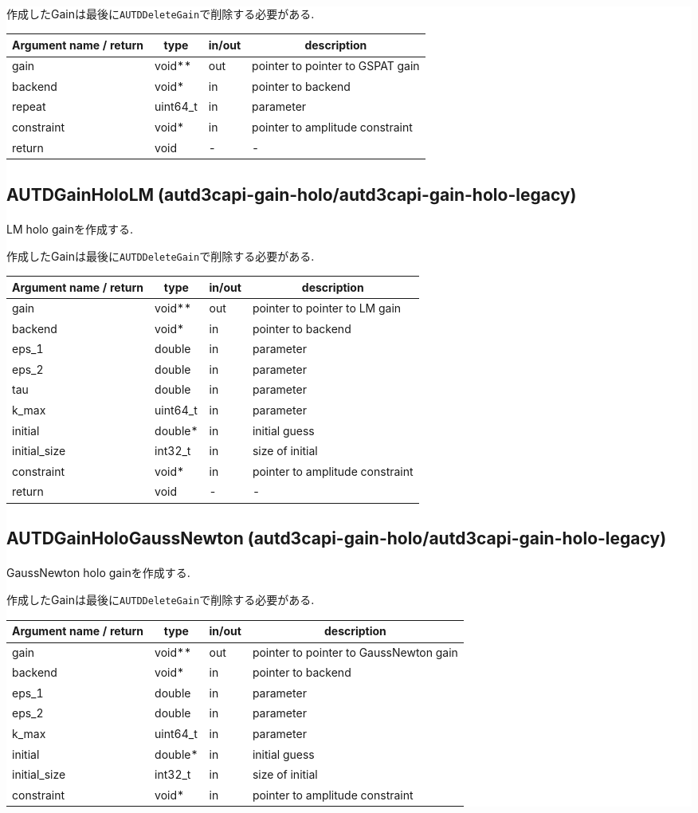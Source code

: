 作成したGainは最後に`AUTDDeleteGain`で削除する必要がある.


| Argument name / return | type             | in/out | description                                                                             |
|----------------------- |------------------|--------|-----------------------------------------------------------------------------------------|
| gain                   | void**           | out    | pointer to pointer to GSPAT gain                                                        |
| backend                | void*            | in     | pointer to backend                                                                      |
| repeat                 | uint64_t         | in     | parameter                                                                               |
| constraint             | void*            | in     | pointer to amplitude constraint                                                         |
| return                 | void             | -      | -                                                                                       |

## AUTDGainHoloLM (autd3capi-gain-holo/autd3capi-gain-holo-legacy)

LM holo gainを作成する.

作成したGainは最後に`AUTDDeleteGain`で削除する必要がある.


| Argument name / return | type             | in/out | description                                                                             |
|----------------------- |------------------|--------|-----------------------------------------------------------------------------------------|
| gain                   | void**           | out    | pointer to pointer to LM gain                                                           |
| backend                | void*            | in     | pointer to backend                                                                      |
| eps_1                  | double           | in     | parameter                                                                               |
| eps_2                  | double           | in     | parameter                                                                               |
| tau                    | double           | in     | parameter                                                                               |
| k_max                  | uint64_t         | in     | parameter                                                                               |
| initial                | double*          | in     | initial guess                                                                           |
| initial_size           | int32_t          | in     | size of initial                                                                         |
| constraint             | void*            | in     | pointer to amplitude constraint                                                         |
| return                 | void             | -      | -                                                                                       |

## AUTDGainHoloGaussNewton (autd3capi-gain-holo/autd3capi-gain-holo-legacy)

GaussNewton holo gainを作成する.

作成したGainは最後に`AUTDDeleteGain`で削除する必要がある.


| Argument name / return | type             | in/out | description                                                                             |
|----------------------- |------------------|--------|-----------------------------------------------------------------------------------------|
| gain                   | void**           | out    | pointer to pointer to GaussNewton gain                                                  |
| backend                | void*            | in     | pointer to backend                                                                      |
| eps_1                  | double           | in     | parameter                                                                               |
| eps_2                  | double           | in     | parameter                                                                               |
| k_max                  | uint64_t         | in     | parameter                                                                               |
| initial                | double*          | in     | initial guess                                                                           |
| initial_size           | int32_t          | in     | size of initial                                                                         |
| constraint             | void*            | in     | pointer to amplitude constraint                                                         |